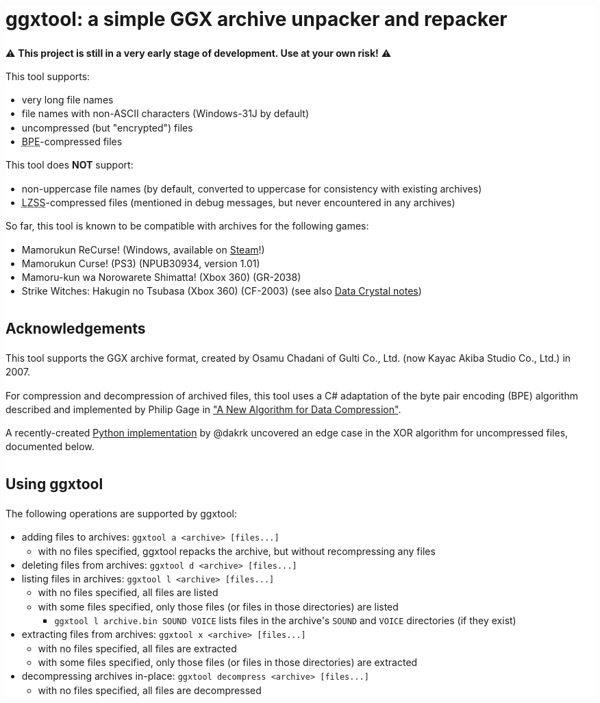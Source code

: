 # ggxtool: a simple GGX archive unpacker and repacker

⚠ **This project is still in a very early stage of development. Use at your own risk!** ⚠

This tool supports:
-	very long file names
-	file names with non-ASCII characters (Windows-31J by default)
-	uncompressed (but "encrypted") files
-	<abbr title="byte pair encoding">BPE</abbr>-compressed files

This tool does **NOT** support:
-	non-uppercase file names (by default, converted to uppercase for consistency with existing archives)
-	<abbr title="Lempel–Ziv–Storer–Szymanski">LZSS</abbr>-compressed files (mentioned in debug messages, but never encountered in any archives)

So far, this tool is known to be compatible with archives for the following games:
-	Mamorukun ReCurse! (Windows, available on [Steam]!)
-	Mamorukun Curse! (PS3) (NPUB30934, version 1.01)
-	Mamoru-kun wa Norowarete Shimatta! (Xbox 360) (GR-2038)
-	Strike Witches: Hakugin no Tsubasa (Xbox 360) (CF-2003) (see also [Data Crystal notes][DataCrystal])

## Acknowledgements

This tool supports the GGX archive format, created by Osamu Chadani of Gulti Co., Ltd. (now Kayac Akiba Studio Co., Ltd.) in 2007.

For compression and decompression of archived files, this tool uses a C# adaptation of the byte pair encoding (BPE) algorithm described and implemented by Philip Gage in ["A New Algorithm for Data Compression"][Gage].

A recently-created [Python implementation][ggx.py] by @dakrk uncovered an edge case in the XOR algorithm for uncompressed files, documented below.

## Using ggxtool

The following operations are supported by ggxtool:
-	adding files to archives: `ggxtool a <archive> [files...]`
	-	with no files specified, ggxtool repacks the archive, but without recompressing any files
-	deleting files from archives: `ggxtool d <archive> [files...]`
-	listing files in archives: `ggxtool l <archive> [files...]`
	-	with no files specified, all files are listed
	-	with some files specified, only those files (or files in those directories) are listed
		-	`ggxtool l archive.bin SOUND VOICE` lists files in the archive's `SOUND` and `VOICE` directories (if they exist)
-	extracting files from archives: `ggxtool x <archive> [files...]`
	-	with no files specified, all files are extracted
	-	with some files specified, only those files (or files in those directories) are extracted
-	decompressing archives in-place: `ggxtool decompress <archive> [files...]`
	-	with no files specified, all files are decompressed


[Gage]: http://www.pennelynn.com/Documents/CUJ/HTML/94HTML/19940045.HTM
[BinaryReader]: https://learn.microsoft.com/dotnet/api/system.io.binaryreader
[CP932]: https://en.wikipedia.org/wiki/Code_page_932_(Microsoft_Windows)
[DataCrystal]: https://datacrystal.tcrf.net/wiki/Strike_Witches:_Silver_Wing/Notes
[ggx.py]: https://gist.github.com/dakrk/bf6c566939aba80d1817b47e2fc38200#file-ggx-py-L55
[Steam]: https://store.steampowered.com/app/3273980/